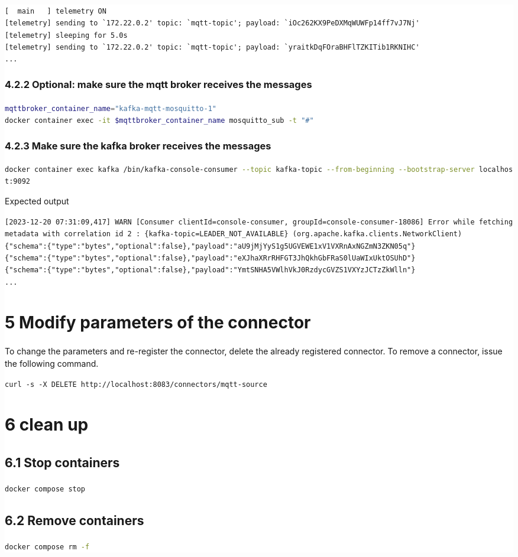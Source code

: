 ```text
[  main   ] telemetry ON
[telemetry] sending to `172.22.0.2' topic: `mqtt-topic'; payload: `iOc262KX9PeDXMqWUWFp14ff7vJ7Nj'
[telemetry] sleeping for 5.0s
[telemetry] sending to `172.22.0.2' topic: `mqtt-topic'; payload: `yraitkDqFOraBHFlTZKITib1RKNIHC'
...
```

### 4.2.2 Optional: make sure the mqtt broker receives the messages
```bash
mqttbroker_container_name="kafka-mqtt-mosquitto-1"
docker container exec -it $mqttbroker_container_name mosquitto_sub -t "#"
```

### 4.2.3 Make sure the kafka broker receives the messages
```bash
docker container exec kafka /bin/kafka-console-consumer --topic kafka-topic --from-beginning --bootstrap-server localhost:9092
```
Expected output
```text
[2023-12-20 07:31:09,417] WARN [Consumer clientId=console-consumer, groupId=console-consumer-18086] Error while fetching metadata with correlation id 2 : {kafka-topic=LEADER_NOT_AVAILABLE} (org.apache.kafka.clients.NetworkClient)
{"schema":{"type":"bytes","optional":false},"payload":"aU9jMjYyS1g5UGVEWE1xV1VXRnAxNGZmN3ZKN05q"}
{"schema":{"type":"bytes","optional":false},"payload":"eXJhaXRrRHFGT3JhQkhGbFRaS0lUaWIxUktOSUhD"}
{"schema":{"type":"bytes","optional":false},"payload":"YmtSNHA5VWlhVkJ0RzdycGVZS1VXYzJCTzZkWlln"}
...
```

# 5 Modify parameters of the connector
To change the parameters and re-register the connector, delete the already registered connector. To remove a connector, issue the following command.

```console
curl -s -X DELETE http://localhost:8083/connectors/mqtt-source
```
# 6 clean up 

## 6.1 Stop containers

```bash
docker compose stop
```

## 6.2 Remove containers
```bash
docker compose rm -f
```